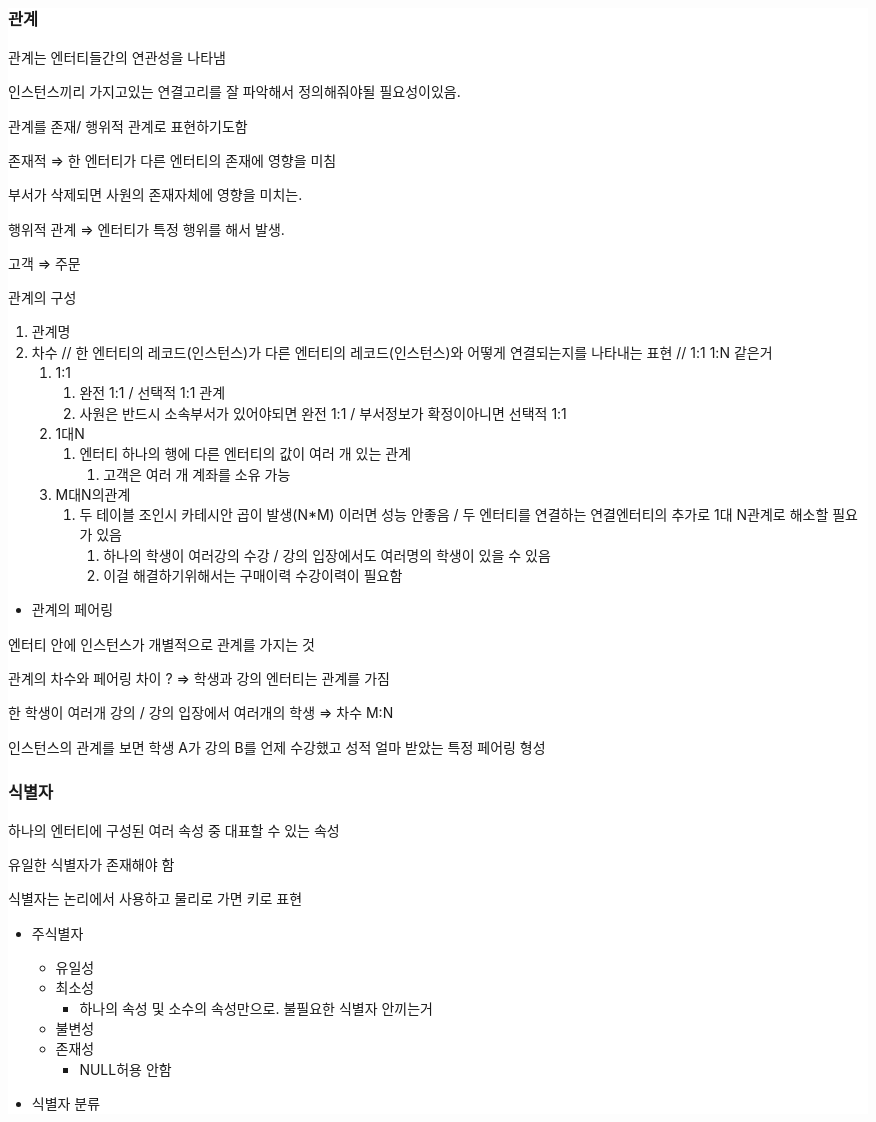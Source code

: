 
### 관계

관계는 엔터티들간의 연관성을 나타냄

인스턴스끼리 가지고있는 연결고리를 잘 파악해서 정의해줘야될 필요성이있음.

관계를 존재/ 행위적 관계로 표현하기도함

존재적 ⇒ 한 엔터티가 다른 엔터티의 존재에 영향을 미침

부서가 삭제되면 사원의 존재자체에 영향을 미치는.

행위적 관계 ⇒ 엔터티가 특정 행위를 해서 발생.

고객 ⇒ 주문

관계의 구성

1. 관계명
2. 차수 // 한 엔터티의 레코드(인스턴스)가 다른 엔터티의 레코드(인스턴스)와 어떻게 연결되는지를 나타내는 표현 // 1:1 1:N 같은거
   1. 1:1
      1. 완전 1:1 / 선택적 1:1 관계
      2. 사원은 반드시 소속부서가 있어야되면 완전 1:1 / 부서정보가 확정이아니면 선택적 1:1
   2. 1대N
      1. 엔터티 하나의 행에 다른 엔터티의 값이 여러 개 있는 관계
         1. 고객은 여러 개 계좌를 소유 가능
   3. M대N의관계
      1. 두 테이블 조인시 카테시안 곱이 발생(N\*M) 이러면 성능 안좋음 / 두 엔터티를 연결하는 연결엔터티의 추가로 1대 N관계로 해소할 필요가 있음
         1. 하나의 학생이 여러강의 수강 / 강의 입장에서도 여러명의 학생이 있을 수 있음
         2. 이걸 해결하기위해서는 구매이력 수강이력이 필요함

- 관계의 페어링

엔터티 안에 인스턴스가 개별적으로 관계를 가지는 것

관계의 차수와 페어링 차이 ? ⇒ 학생과 강의 엔터티는 관계를 가짐

한 학생이 여러개 강의 / 강의 입장에서 여러개의 학생 ⇒ 차수 M:N

인스턴스의 관계를 보면 학생 A가 강의 B를 언제 수강했고 성적 얼마 받았는 특정 페어링 형성

### 식별자

하나의 엔터티에 구성된 여러 속성 중 대표할 수 있는 속성

유일한 식별자가 존재해야 함

식별자는 논리에서 사용하고 물리로 가면 키로 표현

- 주식별자

  - 유일성
  - 최소성
    - 하나의 속성 및 소수의 속성만으로. 불필요한 식별자 안끼는거
  - 불변성
  - 존재성
    - NULL허용 안함

- 식별자 분류

